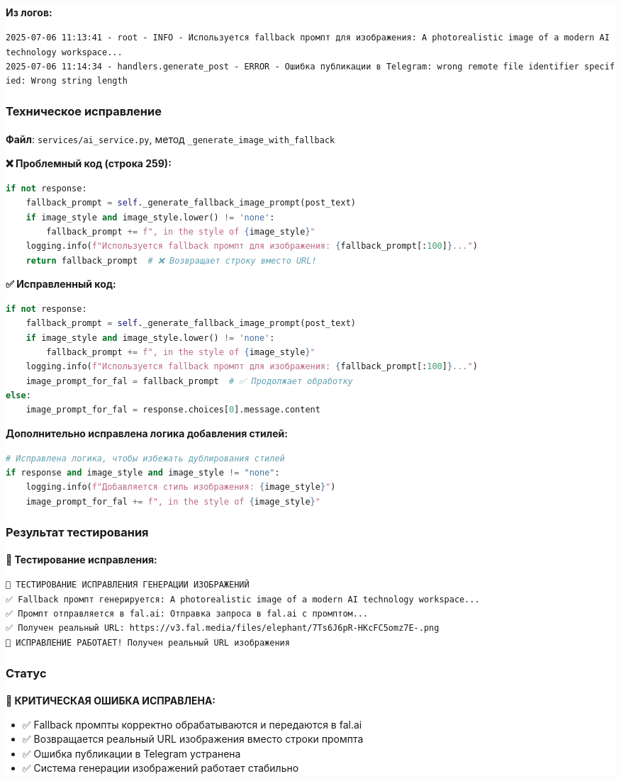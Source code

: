 **Из логов:**
```
2025-07-06 11:13:41 - root - INFO - Используется fallback промпт для изображения: A photorealistic image of a modern AI technology workspace...
2025-07-06 11:14:34 - handlers.generate_post - ERROR - Ошибка публикации в Telegram: wrong remote file identifier specified: Wrong string length
```

### Техническое исправление
**Файл**: `services/ai_service.py`, метод `_generate_image_with_fallback`

**❌ Проблемный код (строка 259):**
```python
if not response:
    fallback_prompt = self._generate_fallback_image_prompt(post_text)
    if image_style and image_style.lower() != 'none':
        fallback_prompt += f", in the style of {image_style}"
    logging.info(f"Используется fallback промпт для изображения: {fallback_prompt[:100]}...")
    return fallback_prompt  # ❌ Возвращает строку вместо URL!
```

**✅ Исправленный код:**
```python
if not response:
    fallback_prompt = self._generate_fallback_image_prompt(post_text)
    if image_style and image_style.lower() != 'none':
        fallback_prompt += f", in the style of {image_style}"
    logging.info(f"Используется fallback промпт для изображения: {fallback_prompt[:100]}...")
    image_prompt_for_fal = fallback_prompt  # ✅ Продолжает обработку
else:
    image_prompt_for_fal = response.choices[0].message.content
```

**Дополнительно исправлена логика добавления стилей:**
```python
# Исправлена логика, чтобы избежать дублирования стилей
if response and image_style and image_style != "none":
    logging.info(f"Добавляется стиль изображения: {image_style}")
    image_prompt_for_fal += f", in the style of {image_style}"
```

### Результат тестирования
**🧪 Тестирование исправления:**
```bash
🧪 ТЕСТИРОВАНИЕ ИСПРАВЛЕНИЯ ГЕНЕРАЦИИ ИЗОБРАЖЕНИЙ
✅ Fallback промпт генерируется: A photorealistic image of a modern AI technology workspace...
✅ Промпт отправляется в fal.ai: Отправка запроса в fal.ai с промптом...
✅ Получен реальный URL: https://v3.fal.media/files/elephant/7Ts6J6pR-HKcFC5omz7E-.png
🎯 ИСПРАВЛЕНИЕ РАБОТАЕТ! Получен реальный URL изображения
```

### Статус
**🎉 КРИТИЧЕСКАЯ ОШИБКА ИСПРАВЛЕНА:**
- ✅ Fallback промпты корректно обрабатываются и передаются в fal.ai
- ✅ Возвращается реальный URL изображения вместо строки промпта
- ✅ Ошибка публикации в Telegram устранена
- ✅ Система генерации изображений работает стабильно
